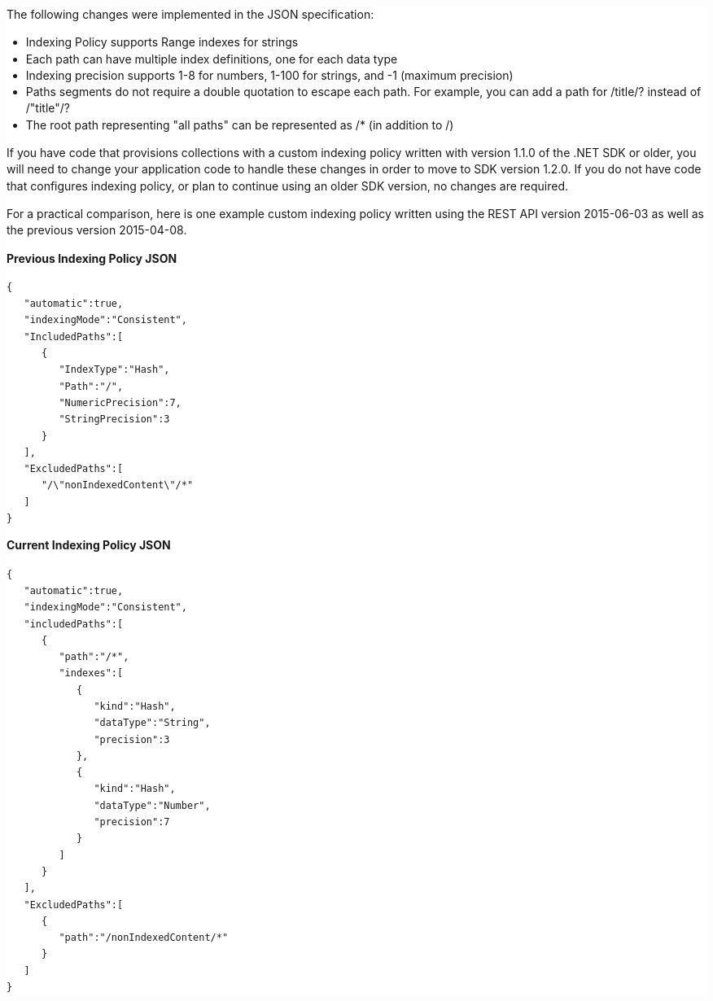 The following changes were implemented in the JSON specification:

- Indexing Policy supports Range indexes for strings
- Each path can have multiple index definitions, one for each data type
- Indexing precision supports 1-8 for numbers, 1-100 for strings, and -1 (maximum precision)
- Paths segments do not require a double quotation to escape each path. For example, you can add a path for /title/? instead of /"title"/?
- The root path representing "all paths" can be represented as /* (in addition to /)

If you have code that provisions collections with a custom indexing policy written with version 1.1.0 of the .NET SDK or older, you will need to change your application code to handle these changes in order to move to SDK version 1.2.0. If you do not have code that configures indexing policy, or plan to continue using an older SDK version, no changes are required.

For a practical comparison, here is one example custom indexing policy written using the REST API version 2015-06-03 as well as the previous version 2015-04-08.

**Previous Indexing Policy JSON**

    {
       "automatic":true,
       "indexingMode":"Consistent",
       "IncludedPaths":[
          {
             "IndexType":"Hash",
             "Path":"/",
             "NumericPrecision":7,
             "StringPrecision":3
          }
       ],
       "ExcludedPaths":[
          "/\"nonIndexedContent\"/*"
       ]
    }

**Current Indexing Policy JSON**

    {
       "automatic":true,
       "indexingMode":"Consistent",
       "includedPaths":[
          {
             "path":"/*",
             "indexes":[
                {
                   "kind":"Hash",
                   "dataType":"String",
                   "precision":3
                },
                {
                   "kind":"Hash",
                   "dataType":"Number",
                   "precision":7
                }
             ]
          }
       ],
       "ExcludedPaths":[
          {
             "path":"/nonIndexedContent/*"
          }
       ]
    }
